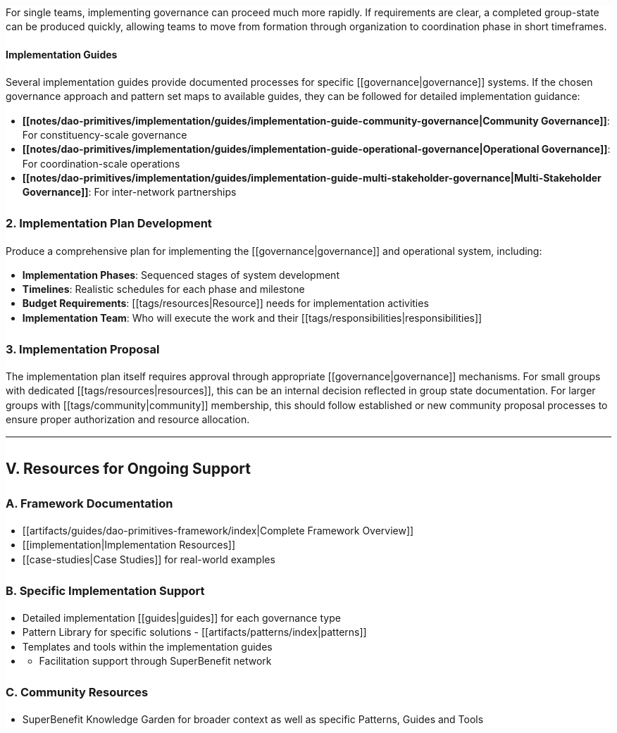 For single teams, implementing governance can proceed much more rapidly. If requirements are clear, a completed group-state can be produced quickly, allowing teams to move from formation through organization to coordination phase in short timeframes.

#### Implementation Guides

Several implementation guides provide documented processes for specific [[governance|governance]] systems. If the chosen governance approach and pattern set maps to available guides, they can be followed for detailed implementation guidance:

- **[[notes/dao-primitives/implementation/guides/implementation-guide-community-governance|Community Governance]]**: For constituency-scale governance
- **[[notes/dao-primitives/implementation/guides/implementation-guide-operational-governance|Operational Governance]]**: For coordination-scale operations
- **[[notes/dao-primitives/implementation/guides/implementation-guide-multi-stakeholder-governance|Multi-Stakeholder Governance]]**: For inter-network partnerships

### 2. Implementation Plan Development

Produce a comprehensive plan for implementing the [[governance|governance]] and operational system, including:

- **Implementation Phases**: Sequenced stages of system development
- **Timelines**: Realistic schedules for each phase and milestone
- **Budget Requirements**: [[tags/resources|Resource]] needs for implementation activities
- **Implementation Team**: Who will execute the work and their [[tags/responsibilities|responsibilities]]

### 3. Implementation Proposal

The implementation plan itself requires approval through appropriate [[governance|governance]] mechanisms. For small groups with dedicated [[tags/resources|resources]], this can be an internal decision reflected in group state documentation. For larger groups with [[tags/community|community]] membership, this should follow established or new community proposal processes to ensure proper authorization and resource allocation.

---

## V. Resources for Ongoing Support

### A. Framework Documentation

- [[artifacts/guides/dao-primitives-framework/index|Complete Framework Overview]]
- [[implementation|Implementation Resources]]
- [[case-studies|Case Studies]] for real-world examples

### B. Specific Implementation Support

- Detailed implementation [[guides|guides]] for each governance type
- Pattern Library for specific solutions -  [[artifacts/patterns/index|patterns]]
- Templates and tools within the implementation guides
- - Facilitation support through SuperBenefit network

### C. Community Resources

- SuperBenefit Knowledge Garden for broader context as well as specific Patterns, Guides and Tools





